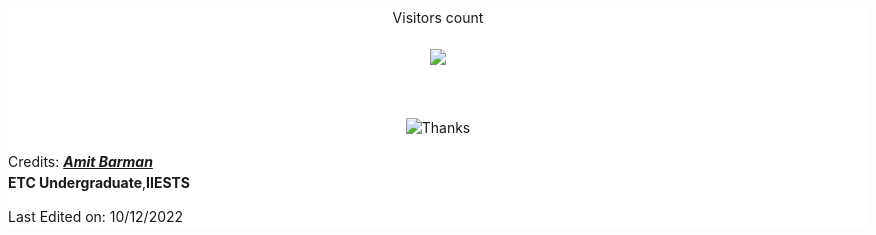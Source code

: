 

<p align="center"> 
  Visitors count<br><br>
  <img src="https://profile-counter.glitch.me/AmitBarman99/count.svg" />
</p>
<br>

<p align="center">
  <img src="https://camo.githubusercontent.com/1fceebed807adf3625de6c1f6d9ac5ebea7a8a23f8a9d544a0d774443cc8f6b2/68747470733a2f2f6d656469612e67697068792e636f6d2f6d656469612f6a70566e433635446d596579524c344c48532f67697068792e676966" alt="Thanks" width="350"/>
</p>




Credits: ***[Amit Barman](https://abhisandhi.netlify.app/)***<br>
**ETC Undergraduate**,**IIESTS**

Last Edited on: 10/12/2022


